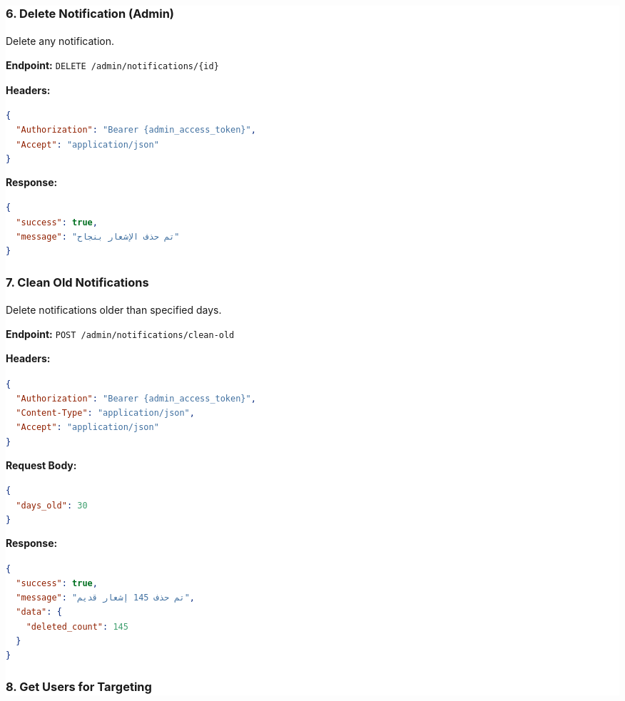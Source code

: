 ### 6. Delete Notification (Admin)

Delete any notification.

**Endpoint:** `DELETE /admin/notifications/{id}`

**Headers:**
```json
{
  "Authorization": "Bearer {admin_access_token}",
  "Accept": "application/json"
}
```

**Response:**
```json
{
  "success": true,
  "message": "تم حذف الإشعار بنجاح"
}
```

### 7. Clean Old Notifications

Delete notifications older than specified days.

**Endpoint:** `POST /admin/notifications/clean-old`

**Headers:**
```json
{
  "Authorization": "Bearer {admin_access_token}",
  "Content-Type": "application/json",
  "Accept": "application/json"
}
```

**Request Body:**
```json
{
  "days_old": 30
}
```

**Response:**
```json
{
  "success": true,
  "message": "تم حذف 145 إشعار قديم",
  "data": {
    "deleted_count": 145
  }
}
```

### 8. Get Users for Targeting
